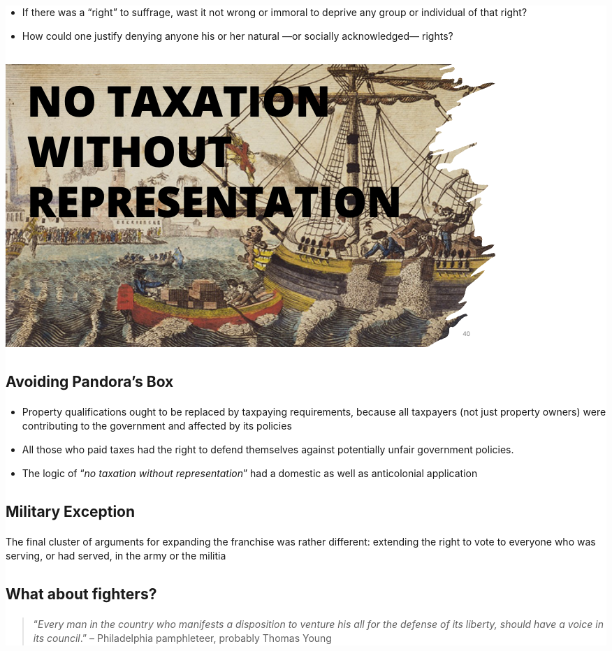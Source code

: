 - If there was a “right” to suffrage, wast it not wrong or immoral to
  deprive any group or individual of that right?

- How could one justify denying anyone his or her natural —or socially
  acknowledged— rights?

## 

![](img/taxation.png)

## Avoiding Pandora’s Box

- Property qualifications ought to be replaced by taxpaying
  requirements, because all taxpayers (not just property owners) were
  contributing to the government and affected by its policies

- All those who paid taxes had the right to defend themselves against
  potentially unfair government policies.

- The logic of “*no taxation without representation*” had a domestic as
  well as anticolonial application

## Military Exception

The final cluster of arguments for expanding the franchise was rather
different: extending the right to vote to everyone who was serving, or
had served, in the army or the militia

## What about fighters?

> “*Every man in the country who manifests a disposition to venture his
> all for the defense of its liberty, should have a voice in its
> council*.” – Philadelphia pamphleteer, probably Thomas Young
